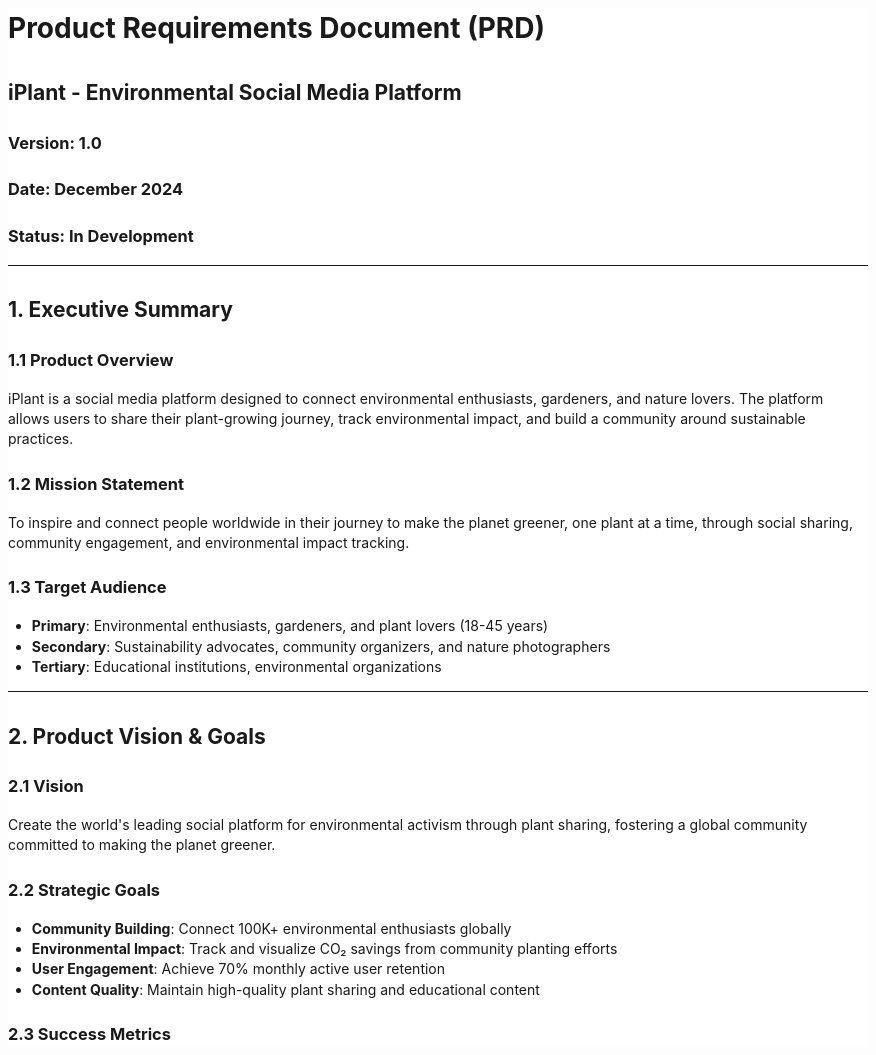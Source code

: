 # Product Requirements Document (PRD)

## iPlant - Environmental Social Media Platform

### Version: 1.0

### Date: December 2024

### Status: In Development

---

## 1. Executive Summary

### 1.1 Product Overview

iPlant is a social media platform designed to connect environmental enthusiasts, gardeners, and nature lovers. The platform allows users to share their plant-growing journey, track environmental impact, and build a community around sustainable practices.

### 1.2 Mission Statement

To inspire and connect people worldwide in their journey to make the planet greener, one plant at a time, through social sharing, community engagement, and environmental impact tracking.

### 1.3 Target Audience

- **Primary**: Environmental enthusiasts, gardeners, and plant lovers (18-45 years)
- **Secondary**: Sustainability advocates, community organizers, and nature photographers
- **Tertiary**: Educational institutions, environmental organizations

---

## 2. Product Vision & Goals

### 2.1 Vision

Create the world's leading social platform for environmental activism through plant sharing, fostering a global community committed to making the planet greener.

### 2.2 Strategic Goals

- **Community Building**: Connect 100K+ environmental enthusiasts globally
- **Environmental Impact**: Track and visualize CO₂ savings from community planting efforts
- **User Engagement**: Achieve 70% monthly active user retention
- **Content Quality**: Maintain high-quality plant sharing and educational content

### 2.3 Success Metrics
